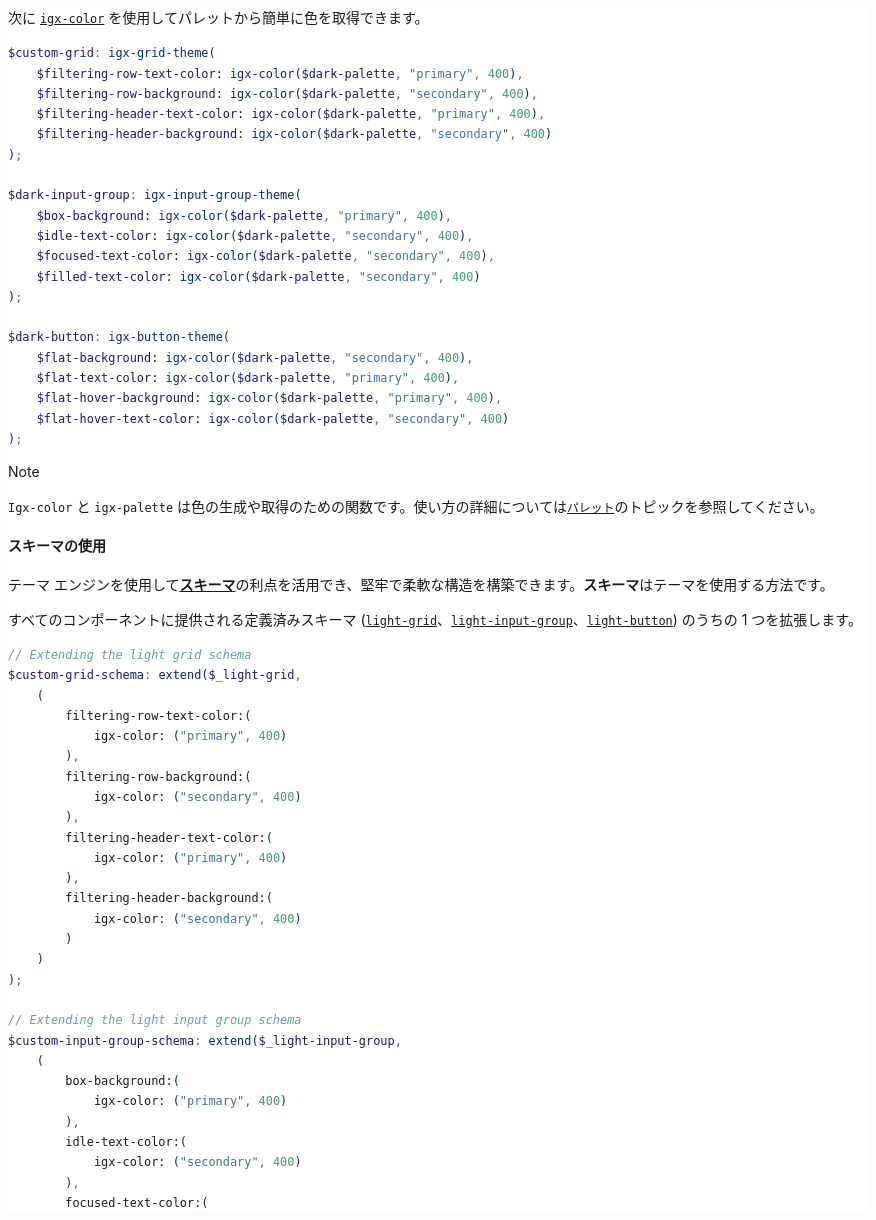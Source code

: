 次に [`igx-color`]({environment:sassApiUrl}/index.html#function-igx-color) を使用してパレットから簡単に色を取得できます。 

```scss
$custom-grid: igx-grid-theme(
    $filtering-row-text-color: igx-color($dark-palette, "primary", 400),
    $filtering-row-background: igx-color($dark-palette, "secondary", 400),
    $filtering-header-text-color: igx-color($dark-palette, "primary", 400),
    $filtering-header-background: igx-color($dark-palette, "secondary", 400)
);

$dark-input-group: igx-input-group-theme(
    $box-background: igx-color($dark-palette, "primary", 400),
    $idle-text-color: igx-color($dark-palette, "secondary", 400),
    $focused-text-color: igx-color($dark-palette, "secondary", 400),
    $filled-text-color: igx-color($dark-palette, "secondary", 400)
);

$dark-button: igx-button-theme(
    $flat-background: igx-color($dark-palette, "secondary", 400),
    $flat-text-color: igx-color($dark-palette, "primary", 400),
    $flat-hover-background: igx-color($dark-palette, "primary", 400),
    $flat-hover-text-color: igx-color($dark-palette, "secondary", 400)
);
```

>[!NOTE]
>`Igx-color` と `igx-palette` は色の生成や取得のための関数です。使い方の詳細については[`パレット`](../themes/palette.md)のトピックを参照してください。

#### スキーマの使用

テーマ エンジンを使用して[**スキーマ**](../themes/schemas.md)の利点を活用でき、堅牢で柔軟な構造を構築できます。**スキーマ**はテーマを使用する方法です。

すべてのコンポーネントに提供される定義済みスキーマ ([`light-grid`]({environment:sassApiUrl}/index.html#variable-_light-grid)、[`light-input-group`]({environment:sassApiUrl}/index.html#variable-_light-input-group)、[`light-button`]({environment:sassApiUrl}/index.html#variable-_light-button)) のうちの 1 つを拡張します。 

```scss
// Extending the light grid schema
$custom-grid-schema: extend($_light-grid,
    (
        filtering-row-text-color:(
            igx-color: ("primary", 400)
        ),
        filtering-row-background:(
            igx-color: ("secondary", 400)
        ),
        filtering-header-text-color:(
            igx-color: ("primary", 400)
        ),
        filtering-header-background:(
            igx-color: ("secondary", 400)
        )
    )
);

// Extending the light input group schema
$custom-input-group-schema: extend($_light-input-group,
    (
        box-background:(
            igx-color: ("primary", 400)
        ),
        idle-text-color:(
            igx-color: ("secondary", 400)
        ),
        focused-text-color:(
```